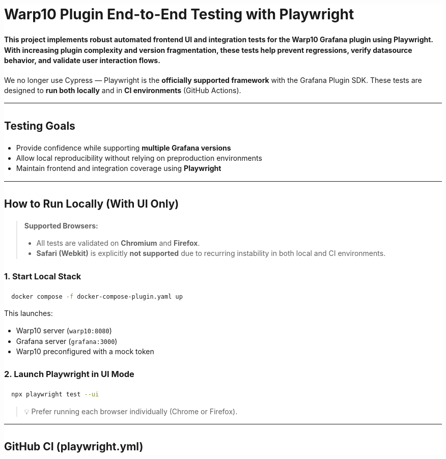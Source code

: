 # Warp10 Plugin End-to-End Testing with Playwright

#### This project implements robust **automated frontend UI and integration tests** for the **Warp10 Grafana plugin** using **Playwright**. With increasing plugin complexity and version fragmentation, these tests help **prevent regressions**, **verify datasource behavior**, and **validate user interaction flows**.

We no longer use Cypress — Playwright is the **officially supported framework** with the Grafana Plugin SDK. These tests are designed to **run both locally** and in **CI environments** (GitHub Actions).

---
## Testing Goals

- Provide confidence while supporting **multiple Grafana versions**
- Allow local reproducibility without relying on preproduction environments
- Maintain frontend and integration coverage using **Playwright**

---

## How to Run Locally (With UI Only)
> **Supported Browsers:**
> - All tests are validated on **Chromium** and **Firefox**.
> - **Safari (Webkit)** is explicitly **not supported** due to recurring instability in both local and CI environments.

### 1. Start Local Stack

```bash
  docker compose -f docker-compose-plugin.yaml up
```

This launches:
- Warp10 server (`warp10:8080`)
- Grafana server (`grafana:3000`)
- Warp10 preconfigured with a mock token

### 2. Launch Playwright in UI Mode

```bash
  npx playwright test --ui
```

> 💡 Prefer running each browser individually (Chrome or Firefox).  

---

## GitHub CI (playwright.yml)
